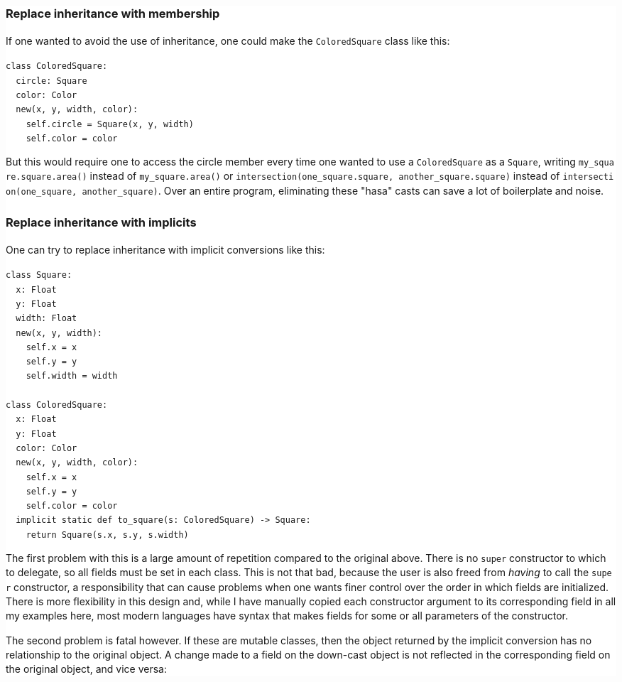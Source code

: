 ### Replace inheritance with membership

If one wanted to avoid the use of inheritance, one could make the `ColoredSquare` class like this:

```
class ColoredSquare:
  circle: Square
  color: Color
  new(x, y, width, color):
    self.circle = Square(x, y, width)
    self.color = color
```

But this would require one to access the circle member every time one wanted to use a `ColoredSquare` as a `Square`, writing `my_square.square.area()` instead of `my_square.area()` or `intersection(one_square.square, another_square.square)` instead of `intersection(one_square, another_square)`. Over an entire program, eliminating these "hasa" casts can save a lot of boilerplate and noise.

### Replace inheritance with implicits

One can try to replace inheritance with implicit conversions like this:

```
class Square:
  x: Float
  y: Float
  width: Float
  new(x, y, width):
    self.x = x
    self.y = y
    self.width = width

class ColoredSquare:
  x: Float
  y: Float
  color: Color
  new(x, y, width, color):
    self.x = x
    self.y = y
    self.color = color
  implicit static def to_square(s: ColoredSquare) -> Square:
    return Square(s.x, s.y, s.width)
```

The first problem with this is a large amount of repetition compared to the original above. There is no `super` constructor to which to delegate, so all fields must be set in each class. This is not that bad, because the user is also freed from _having_ to call the `super` constructor, a responsibility that can cause problems when one wants finer control over the order in which fields are initialized. There is more flexibility in this design and, while I have manually copied each constructor argument to its corresponding field in all my examples here, most modern languages have syntax that makes fields for some or all parameters of the constructor.

The second problem is fatal however. If these are mutable classes, then the object returned by the implicit conversion has no relationship to the original object. A change made to a field on the down-cast object is not reflected in the corresponding field on the original object, and vice versa:
